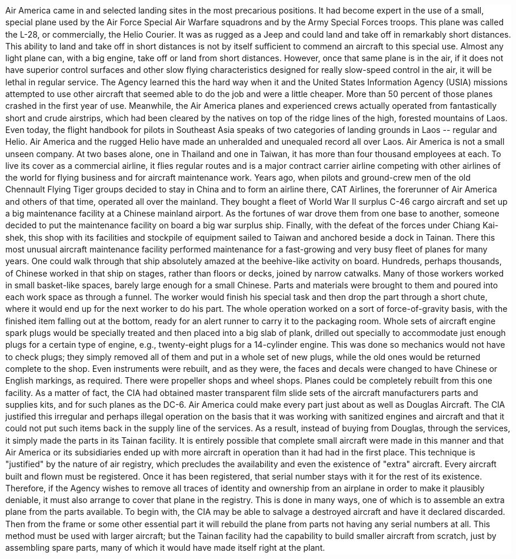 Air America came in and selected landing sites in the most precarious positions. It had become expert in the use of a small, special plane used by the Air Force Special Air Warfare squadrons and by the Army Special Forces troops. This plane was called the L-28, or commercially, the Helio Courier. It was as rugged as a Jeep and could land and take off in remarkably short distances. This ability to land and take off in short distances is not by itself sufficient to commend an aircraft to this special use. Almost any light plane can, with a big engine, take off or land from short distances. However, once that same plane is in the air, if it does not have superior control surfaces and other slow flying characteristics designed for really slow-speed control in the air, it will be lethal in regular service. The Agency learned this the hard way when it and the United States Information Agency (USIA) missions attempted to use other aircraft that seemed able to do the job and were a little cheaper. More than 50 percent of those planes crashed in the first year of use. Meanwhile, the Air America planes and experienced crews actually operated from fantastically short and crude airstrips, which had been cleared by the natives on top of the ridge lines of the high, forested mountains of Laos. Even today, the flight handbook for pilots in Southeast Asia speaks of two categories of landing grounds in Laos -- regular and Helio. Air America and the rugged Helio have made an unheralded and unequaled record all over Laos.
Air America is not a small unseen company. At two bases alone, one in Thailand and one in Taiwan, it has more than four thousand employees at each. To live its cover as a commercial airline, it flies regular routes and is a major contract carrier airline competing with other airlines of the world for flying business and for aircraft maintenance work.
Years ago, when pilots and ground-crew men of the old Chennault Flying Tiger groups decided to stay in China and to form an airline there, CAT Airlines, the forerunner of Air America and others of that time, operated all over the mainland. They bought a fleet of World War II surplus C-46 cargo aircraft and set up a big maintenance facility at a Chinese mainland airport. As the fortunes of war drove them from one base to another, someone decided to put the maintenance facility on board a big war surplus ship. Finally, with the defeat of the forces under Chiang Kai-shek, this shop with its facilities and stockpile of equipment sailed to Taiwan and anchored beside a dock in Tainan. There this most unusual aircraft maintenance facility performed maintenance for a fast-growing and very busy fleet of planes for many years.
One could walk through that ship absolutely amazed at the beehive-like activity on board. Hundreds, perhaps thousands, of Chinese worked in that ship on stages, rather than floors or decks, joined by narrow catwalks. Many of those workers worked in small basket-like spaces, barely large enough for a small Chinese. Parts and materials were brought to them and poured into each work space as through a funnel. The worker would finish his special task and then drop the part through a short chute, where it would end up for the next worker to do his part. The whole operation worked on a sort of force-of-gravity basis, with the finished item falling out at the bottom, ready for an alert runner to carry it to the packaging room. Whole sets of aircraft engine spark plugs would be specially treated and then placed into a big slab of plank, drilled out specially to accommodate just enough plugs for a certain type of engine, e.g., twenty-eight plugs for a 14-cylinder engine. This was done so mechanics would not have to check plugs; they simply removed all of them and put in a whole set of new plugs, while the old ones would be returned complete to the shop.
Even instruments were rebuilt, and as they were, the faces and decals were changed to have Chinese or English markings, as required. There were propeller shops and wheel shops. Planes could be completely rebuilt from this one facility. As a matter of fact, the CIA had obtained master transparent film slide sets of the aircraft manufacturers parts and supplies kits, and for such planes as the DC-6. Air America could make every part just about as well as Douglas Aircraft. The ClA justified this irregular and perhaps illegal operation on the basis that it was working with sanitized engines and aircraft and that it could not put such items back in the supply line of the services. As a result, instead of buying from Douglas, through the services, it simply made the parts in its Tainan facility. It is entirely possible that complete small aircraft were made in this manner and that Air America or its subsidiaries ended up with more aircraft in operation than it had had in the first place.
This technique is "justified" by the nature of air registry, which precludes the availability and even the existence of "extra" aircraft. Every aircraft built and flown must be registered. Once it has been registered, that serial number stays with it for the rest of its existence. Therefore, if the Agency wishes to remove all traces of identity and ownership from an airplane in order to make it plausibly deniable, it must also arrange to cover that plane in the registry. This is done in many ways, one of which is to assemble an extra plane from the parts available. To begin with, the CIA may be able to salvage a destroyed aircraft and have it declared discarded. Then from the frame or some other essential part it will rebuild the plane from parts not having any serial numbers at all. This method must be used with larger aircraft; but the Tainan facility had the capability to build smaller aircraft from scratch, just by assembling spare parts, many of which it would have made itself right at the plant.